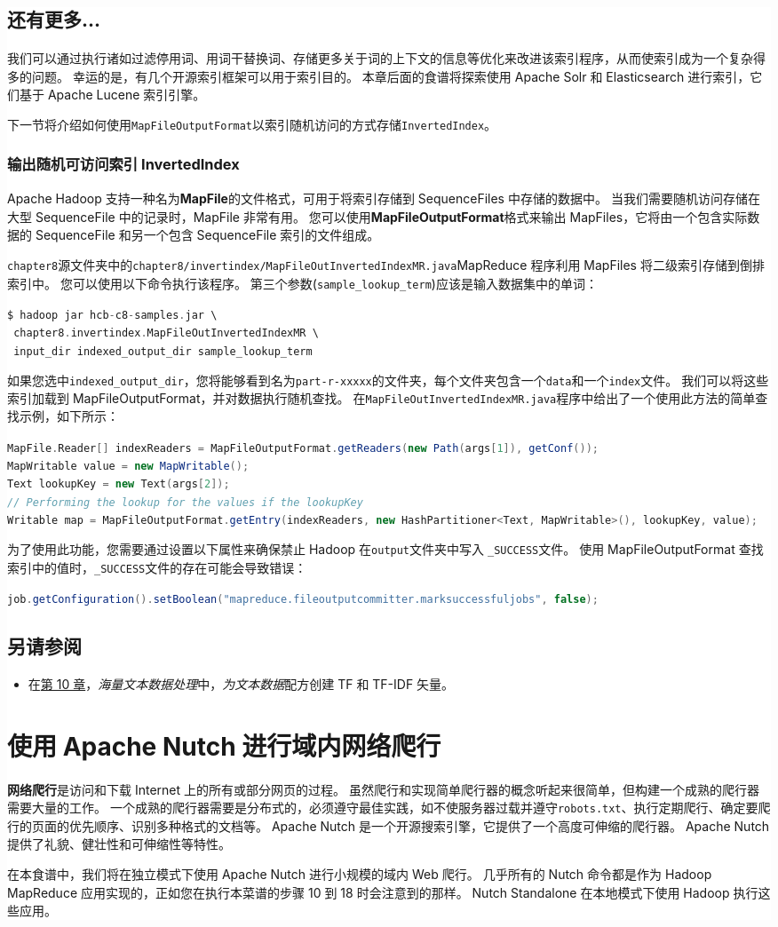 ## 还有更多...

我们可以通过执行诸如过滤停用词、用词干替换词、存储更多关于词的上下文的信息等优化来改进该索引程序，从而使索引成为一个复杂得多的问题。 幸运的是，有几个开源索引框架可以用于索引目的。 本章后面的食谱将探索使用 Apache Solr 和 Elasticsearch 进行索引，它们基于 Apache Lucene 索引引擎。

下一节将介绍如何使用`MapFileOutputFormat`以索引随机访问的方式存储`InvertedIndex`。

### 输出随机可访问索引 InvertedIndex

Apache Hadoop 支持一种名为**MapFile**的文件格式，可用于将索引存储到 SequenceFiles 中存储的数据中。 当我们需要随机访问存储在大型 SequenceFile 中的记录时，MapFile 非常有用。 您可以使用**MapFileOutputFormat**格式来输出 MapFiles，它将由一个包含实际数据的 SequenceFile 和另一个包含 SequenceFile 索引的文件组成。

`chapter8`源文件夹中的`chapter8/invertindex/MapFileOutInvertedIndexMR.java`MapReduce 程序利用 MapFiles 将二级索引存储到倒排索引中。 您可以使用以下命令执行该程序。 第三个参数(`sample_lookup_term`)应该是输入数据集中的单词：

```scala
$ hadoop jar hcb-c8-samples.jar \
 chapter8.invertindex.MapFileOutInvertedIndexMR \
 input_dir indexed_output_dir sample_lookup_term

```

如果您选中`indexed_output_dir`，您将能够看到名为`part-r-xxxxx`的文件夹，每个文件夹包含一个`data`和一个`index`文件。 我们可以将这些索引加载到 MapFileOutputFormat，并对数据执行随机查找。 在`MapFileOutInvertedIndexMR.java`程序中给出了一个使用此方法的简单查找示例，如下所示：

```scala
MapFile.Reader[] indexReaders = MapFileOutputFormat.getReaders(new Path(args[1]), getConf());
MapWritable value = new MapWritable();
Text lookupKey = new Text(args[2]);
// Performing the lookup for the values if the lookupKey
Writable map = MapFileOutputFormat.getEntry(indexReaders, new HashPartitioner<Text, MapWritable>(), lookupKey, value);
```

为了使用此功能，您需要通过设置以下属性来确保禁止 Hadoop 在`output`文件夹中写入 `_SUCCESS`文件。 使用 MapFileOutputFormat 查找索引中的值时，`_SUCCESS`文件的存在可能会导致错误：

```scala
job.getConfiguration().setBoolean("mapreduce.fileoutputcommitter.marksuccessfuljobs", false);
```

## 另请参阅

*   在[第 10 章](10.html "Chapter 10. Mass Text Data Processing")，*海量文本数据处理*中，*为文本数据*配方创建 TF 和 TF-IDF 矢量。

# 使用 Apache Nutch 进行域内网络爬行

**网络爬行**是访问和下载 Internet 上的所有或部分网页的过程。 虽然爬行和实现简单爬行器的概念听起来很简单，但构建一个成熟的爬行器需要大量的工作。 一个成熟的爬行器需要是分布式的，必须遵守最佳实践，如不使服务器过载并遵守`robots.txt`、执行定期爬行、确定要爬行的页面的优先顺序、识别多种格式的文档等。 Apache Nutch 是一个开源搜索引擎，它提供了一个高度可伸缩的爬行器。 Apache Nutch 提供了礼貌、健壮性和可伸缩性等特性。

在本食谱中，我们将在独立模式下使用 Apache Nutch 进行小规模的域内 Web 爬行。 几乎所有的 Nutch 命令都是作为 Hadoop MapReduce 应用实现的，正如您在执行本菜谱的步骤 10 到 18 时会注意到的那样。 Nutch Standalone 在本地模式下使用 Hadoop 执行这些应用。
